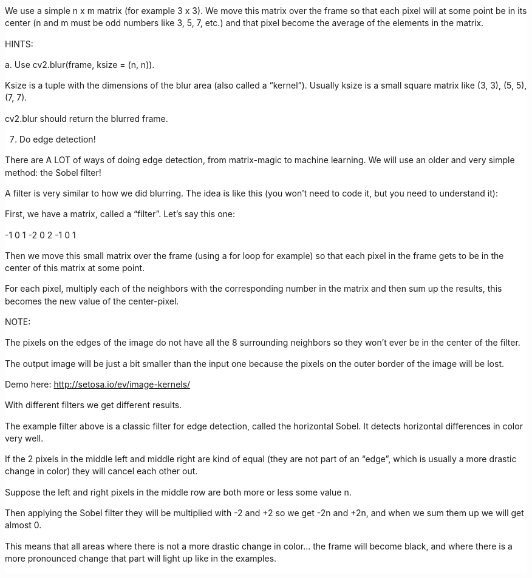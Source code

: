 We use a simple n x m matrix (for example 3 x 3). We move this matrix over the frame so that each pixel will at some point be in its center (n and m must be odd numbers like 3, 5, 7, etc.) and that pixel become the average of the elements in the matrix.

HINTS:

a. Use cv2.blur(frame, ksize = (n, n)).

Ksize is a tuple with the dimensions of the blur area (also called a “kernel”). Usually ksize is a small square matrix like (3, 3), (5, 5), (7, 7).

cv2.blur should return the blurred frame.

7. Do edge detection!

There are A LOT of ways of doing edge detection, from matrix-magic to machine learning. We will use an older and very simple method: the Sobel filter!

A filter is very similar to how we did blurring. The idea is like this (you won’t need to code it, but you need to understand it):

</div>
</div>
</div>
<div class="page" title="Page 10">
<div class="layoutArea">
<div class="column">
First, we have a matrix, called a “filter”. Let’s say this one:

-1 0 1 -2 0 2 -1 0 1

Then we move this small matrix over the frame (using a for loop for example) so that each pixel in the frame gets to be in the center of this matrix at some point.

For each pixel, multiply each of the neighbors with the corresponding number in the matrix and then sum up the results, this becomes the new value of the center-pixel.

NOTE:

The pixels on the edges of the image do not have all the 8 surrounding neighbors so they won’t ever be in the center of the filter.

The output image will be just a bit smaller than the input one because the pixels on the outer border of the image will be lost.

Demo here: http://setosa.io/ev/image-kernels/

With different filters we get different results.

The example filter above is a classic filter for edge detection, called the horizontal Sobel. It detects horizontal differences in color very well.

If the 2 pixels in the middle left and middle right are kind of equal (they are not part of an “edge”, which is usually a more drastic change in color) they will cancel each other out.

Suppose the left and right pixels in the middle row are both more or less some value n.

Then applying the Sobel filter they will be multiplied with -2 and +2 so we get -2n and +2n, and when we sum them up we will get almost 0.

This means that all areas where there is not a more drastic change in color… the frame will become black, and where there is a more pronounced change that part will light up like in the examples.
